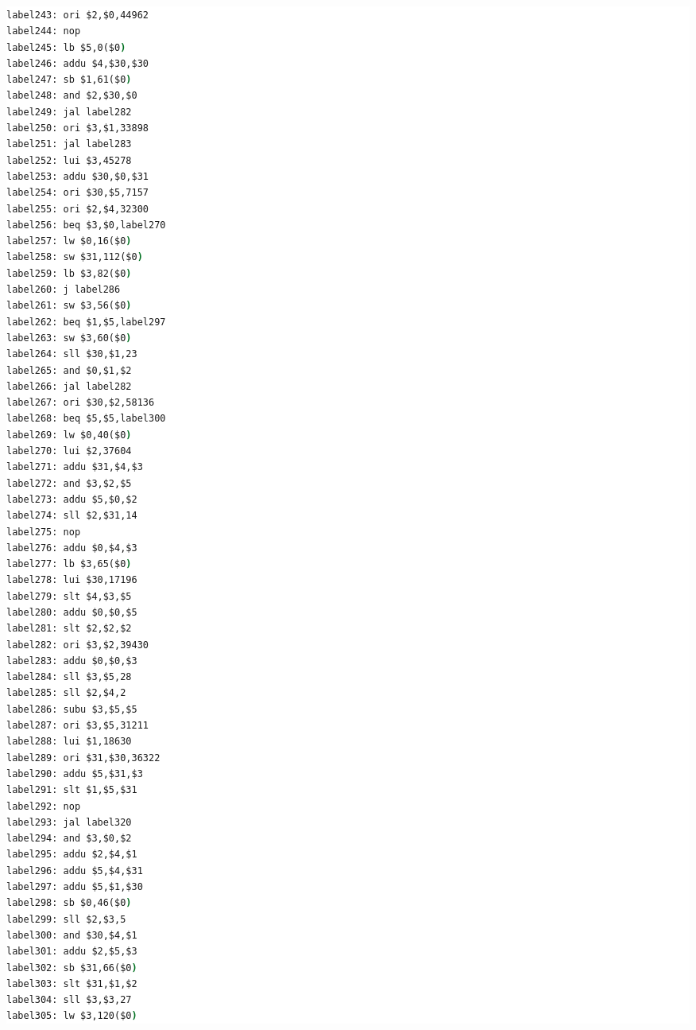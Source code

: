 ```bat
label243: ori $2,$0,44962
label244: nop
label245: lb $5,0($0)
label246: addu $4,$30,$30
label247: sb $1,61($0)
label248: and $2,$30,$0
label249: jal label282
label250: ori $3,$1,33898
label251: jal label283
label252: lui $3,45278
label253: addu $30,$0,$31
label254: ori $30,$5,7157
label255: ori $2,$4,32300
label256: beq $3,$0,label270
label257: lw $0,16($0)
label258: sw $31,112($0)
label259: lb $3,82($0)
label260: j label286
label261: sw $3,56($0)
label262: beq $1,$5,label297
label263: sw $3,60($0)
label264: sll $30,$1,23
label265: and $0,$1,$2
label266: jal label282
label267: ori $30,$2,58136
label268: beq $5,$5,label300
label269: lw $0,40($0)
label270: lui $2,37604
label271: addu $31,$4,$3
label272: and $3,$2,$5
label273: addu $5,$0,$2
label274: sll $2,$31,14
label275: nop
label276: addu $0,$4,$3
label277: lb $3,65($0)
label278: lui $30,17196
label279: slt $4,$3,$5
label280: addu $0,$0,$5
label281: slt $2,$2,$2
label282: ori $3,$2,39430
label283: addu $0,$0,$3
label284: sll $3,$5,28
label285: sll $2,$4,2
label286: subu $3,$5,$5
label287: ori $3,$5,31211
label288: lui $1,18630
label289: ori $31,$30,36322
label290: addu $5,$31,$3
label291: slt $1,$5,$31
label292: nop
label293: jal label320
label294: and $3,$0,$2
label295: addu $2,$4,$1
label296: addu $5,$4,$31
label297: addu $5,$1,$30
label298: sb $0,46($0)
label299: sll $2,$3,5
label300: and $30,$4,$1
label301: addu $2,$5,$3
label302: sb $31,66($0)
label303: slt $31,$1,$2
label304: sll $3,$3,27
label305: lw $3,120($0)
```